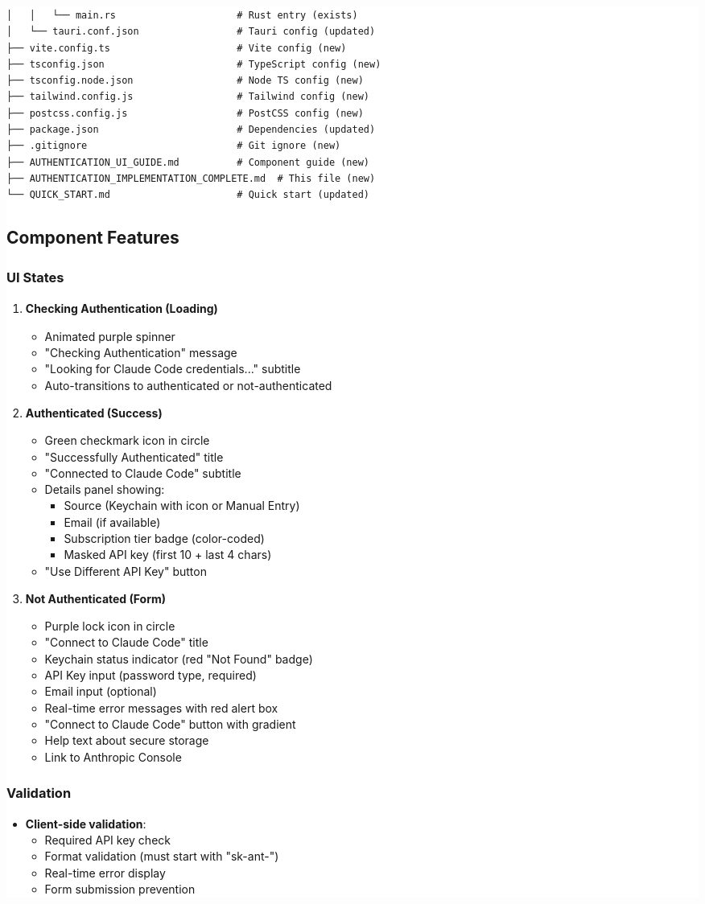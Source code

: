 ```
│   │   └── main.rs                     # Rust entry (exists)
│   └── tauri.conf.json                 # Tauri config (updated)
├── vite.config.ts                      # Vite config (new)
├── tsconfig.json                       # TypeScript config (new)
├── tsconfig.node.json                  # Node TS config (new)
├── tailwind.config.js                  # Tailwind config (new)
├── postcss.config.js                   # PostCSS config (new)
├── package.json                        # Dependencies (updated)
├── .gitignore                          # Git ignore (new)
├── AUTHENTICATION_UI_GUIDE.md          # Component guide (new)
├── AUTHENTICATION_IMPLEMENTATION_COMPLETE.md  # This file (new)
└── QUICK_START.md                      # Quick start (updated)
```

## Component Features

### UI States

1. **Checking Authentication (Loading)**
   - Animated purple spinner
   - "Checking Authentication" message
   - "Looking for Claude Code credentials..." subtitle
   - Auto-transitions to authenticated or not-authenticated

2. **Authenticated (Success)**
   - Green checkmark icon in circle
   - "Successfully Authenticated" title
   - "Connected to Claude Code" subtitle
   - Details panel showing:
     - Source (Keychain with icon or Manual Entry)
     - Email (if available)
     - Subscription tier badge (color-coded)
     - Masked API key (first 10 + last 4 chars)
   - "Use Different API Key" button

3. **Not Authenticated (Form)**
   - Purple lock icon in circle
   - "Connect to Claude Code" title
   - Keychain status indicator (red "Not Found" badge)
   - API Key input (password type, required)
   - Email input (optional)
   - Real-time error messages with red alert box
   - "Connect to Claude Code" button with gradient
   - Help text about secure storage
   - Link to Anthropic Console

### Validation

- **Client-side validation**:
  - Required API key check
  - Format validation (must start with "sk-ant-")
  - Real-time error display
  - Form submission prevention
